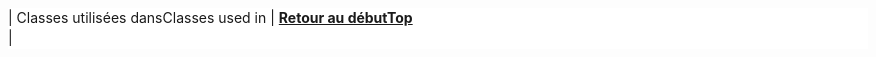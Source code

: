 | <span data-ttu-id="bfd69-270">Classes utilisées dans</span><span class="sxs-lookup"><span data-stu-id="bfd69-270">Classes used in</span></span>        | [<span data-ttu-id="bfd69-271">**Retour au début**</span><span class="sxs-lookup"><span data-stu-id="bfd69-271">**Top**</span></span>](c-top.md)<br/> |



 

 





